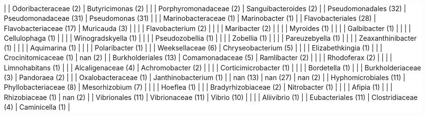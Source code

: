 |                         | Odoribacteraceae (2)                         | Butyricimonas (2)            |
|                         | Porphyromonadaceae (2)                       | Sanguibacteroides (2)        |
| Pseudomonadales (32)    | Pseudomonadaceae (31)                        | Pseudomonas (31)             |
|                         | Marinobacteraceae (1)                        | Marinobacter (1)             |
| Flavobacteriales (28)   | Flavobacteriaceae (17)                       | Muricauda (3)                |
|                         |                                              | Flavobacterium (2)           |
|                         |                                              | Maribacter (2)               |
|                         |                                              | Myroides (1)                 |
|                         |                                              | Galbibacter (1)              |
|                         |                                              | Cellulophaga (1)             |
|                         |                                              | Winogradskyella (1)          |
|                         |                                              | Pseudozobellia (1)           |
|                         |                                              | Zobellia (1)                 |
|                         |                                              | Pareuzebyella (1)            |
|                         |                                              | Zeaxanthinibacter (1)        |
|                         |                                              | Aquimarina (1)               |
|                         |                                              | Polaribacter (1)             |
|                         | Weeksellaceae (6)                            | Chryseobacterium (5)         |
|                         |                                              | Elizabethkingia (1)          |
|                         | Crocinitomicaceae (1)                        | nan (2)                      |
| Burkholderiales (13)    | Comamonadaceae (5)                           | Ramlibacter (2)              |
|                         |                                              | Rhodoferax (2)               |
|                         |                                              | Limnohabitans (1)            |
|                         | Alcaligenaceae (4)                           | Achromobacter (2)            |
|                         |                                              | Corticimicrobacter (1)       |
|                         |                                              | Bordetella (1)               |
|                         | Burkholderiaceae (3)                         | Pandoraea (2)                |
|                         | Oxalobacteraceae (1)                         | Janthinobacterium (1)        |
| nan (13)                | nan (27)                                     | nan (2)                      |
| Hyphomicrobiales (11)   | Phyllobacteriaceae (8)                       | Mesorhizobium (7)            |
|                         |                                              | Hoeflea (1)                  |
|                         | Bradyrhizobiaceae (2)                        | Nitrobacter (1)              |
|                         |                                              | Afipia (1)                   |
|                         | Rhizobiaceae (1)                             | nan (2)                      |
| Vibrionales (11)        | Vibrionaceae (11)                            | Vibrio (10)                  |
|                         |                                              | Aliivibrio (1)               |
| Eubacteriales (11)      | Clostridiaceae (4)                           | Caminicella (1)              |